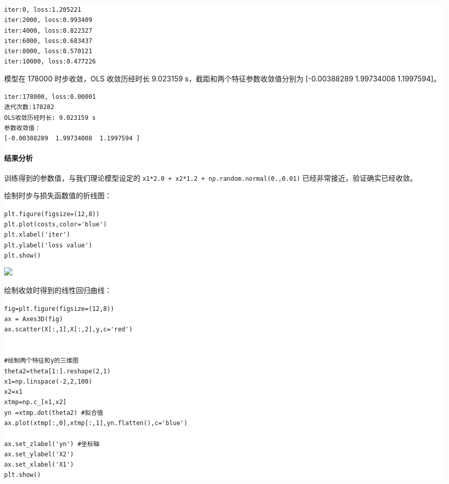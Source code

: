    
    
    iter:0, loss:1.205221
    iter:2000, loss:0.993409
    iter:4000, loss:0.822327
    iter:6000, loss:0.683437
    iter:8000, loss:0.570121
    iter:10000, loss:0.477226
    

模型在 178000 时步收敛，OLS 收敛历经时长 9.023159 s，截距和两个特征参数收敛值分别为 [-0.00388289 1.99734008
1.1997594]。

    
    
    iter:178000, loss:0.00001
    迭代次数:178282
    OLS收敛历经时长: 9.023159 s
    参数收敛值：
    [-0.00388289  1.99734008  1.1997594 ]
    

#### **结果分析**

训练得到的参数值，与我们理论模型设定的 `x1*2.0 + x2*1.2 + np.random.normal(0.,0.01)`
已经非常接近，验证确实已经收敛。

绘制时步与损失函数值的折线图：

    
    
    plt.figure(figsize=(12,8))
    plt.plot(costs,color='blue')
    plt.xlabel('iter')
    plt.ylabel('loss value')
    plt.show()
    

![](https://images.gitbook.cn/8444c8f0-db92-11ea-8b08-a305d0150119)

绘制收敛时得到的线性回归曲线：

    
    
    fig=plt.figure(figsize=(12,8))
    ax = Axes3D(fig)
    ax.scatter(X[:,1],X[:,2],y,c='red')
    
    
    #绘制两个特征和y的三维图
    theta2=theta[1:].reshape(2,1)
    x1=np.linspace(-2,2,100)
    x2=x1
    xtmp=np.c_[x1,x2]
    yn =xtmp.dot(theta2) #拟合值
    ax.plot(xtmp[:,0],xtmp[:,1],yn.flatten(),c='blue')
    
    ax.set_zlabel('yn') #坐标轴
    ax.set_ylabel('X2')
    ax.set_xlabel('X1')
    plt.show()
    